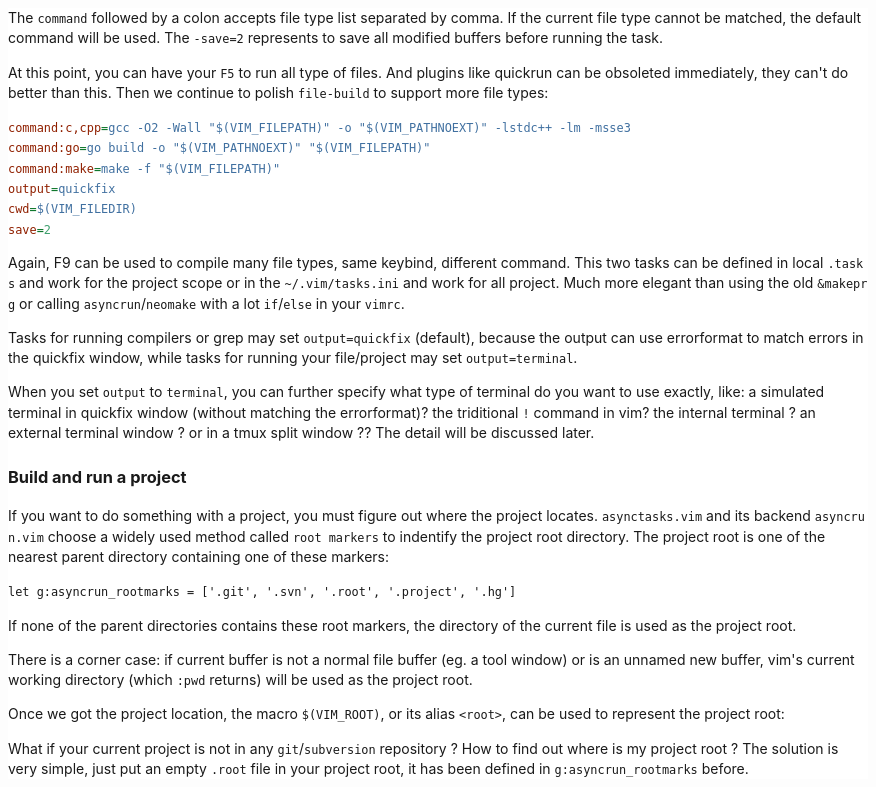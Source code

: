 ```ini
```

The `command` followed by a colon accepts file type list separated by comma. If the current file type cannot be matched, the default command will be used. The `-save=2` represents to save all modified buffers before running the task.

At this point, you can have your `F5` to run all type of files. And plugins like quickrun can be obsoleted immediately, they can't do better than this. Then we continue to polish `file-build` to support more file types:

```ini
command:c,cpp=gcc -O2 -Wall "$(VIM_FILEPATH)" -o "$(VIM_PATHNOEXT)" -lstdc++ -lm -msse3
command:go=go build -o "$(VIM_PATHNOEXT)" "$(VIM_FILEPATH)"
command:make=make -f "$(VIM_FILEPATH)"
output=quickfix
cwd=$(VIM_FILEDIR)
save=2
```

Again, F9 can be used to compile many file types, same keybind, different command. This two tasks can be defined in local `.tasks` and work for the project scope or in the `~/.vim/tasks.ini` and work for all project. Much more elegant than using the old `&makeprg` or calling `asyncrun`/`neomake` with a lot `if`/`else` in your `vimrc`.

Tasks for running compilers or grep may set `output=quickfix` (default), because the output can use errorformat to match errors in the quickfix window, while tasks for running your file/project may set `output=terminal`.

When you set `output` to `terminal`, you can further specify what type of terminal do you want to use exactly, like: a simulated terminal in quickfix window (without matching the errorformat)? the triditional `!` command in vim? the internal terminal ? an external terminal window ? or in a tmux split window ?? The detail will be discussed later.

### Build and run a project

If you want to do something with a project, you must figure out where the project locates. `asynctasks.vim` and its backend `asyncrun.vim` choose a widely used method called `root markers` to indentify the project root directory. The project root is one of the nearest parent directory containing one of these markers:

```VimL
let g:asyncrun_rootmarks = ['.git', '.svn', '.root', '.project', '.hg']
```

If none of the parent directories contains these root markers, the directory of the current file is used as the project root. 

There is a corner case: if current buffer is not a normal file buffer (eg. a tool window) or is an unnamed new buffer, vim's current working directory (which `:pwd` returns) will be used as the project root.

Once we got the project location, the macro `$(VIM_ROOT)`, or its alias `<root>`, can be used to represent the project root:

What if your current project is not in any `git`/`subversion` repository ? How to find out where is my project root ? The solution is very simple, just put an empty `.root` file in your project root, it has been defined in `g:asyncrun_rootmarks` before.
